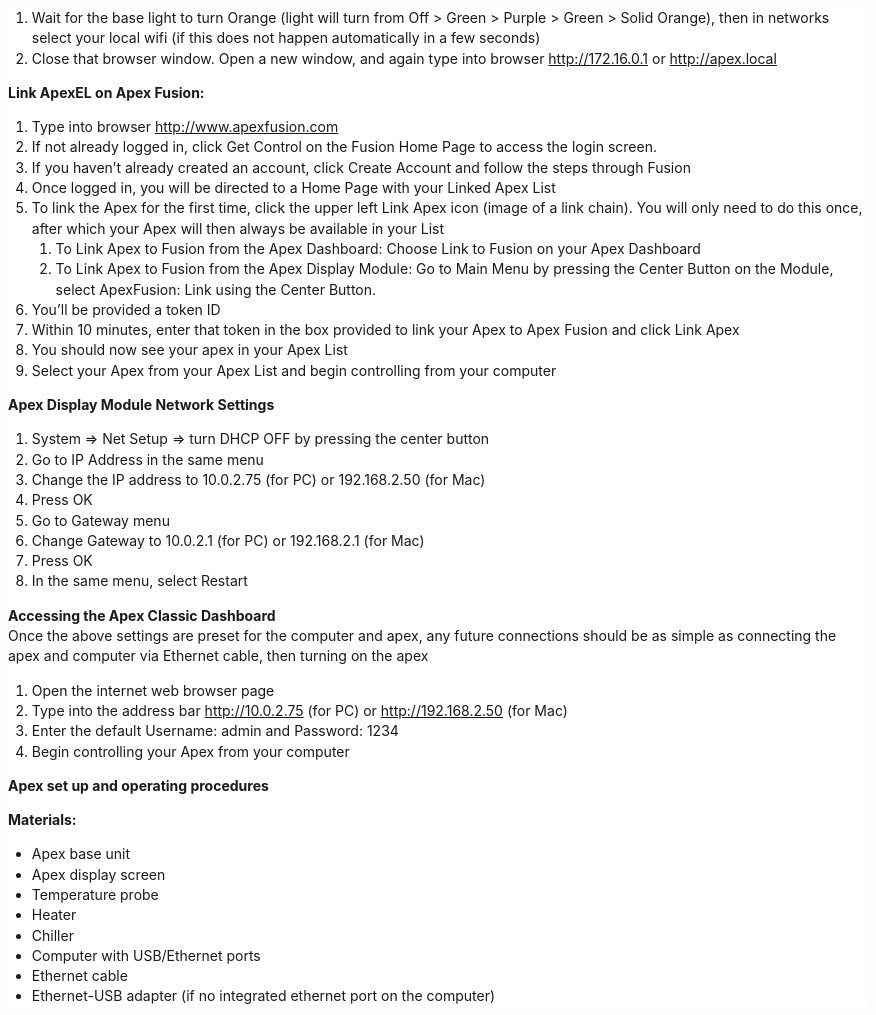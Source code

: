 1. Wait for the base light to turn Orange (light will turn from Off > Green > Purple > Green > Solid Orange), then in networks select your local wifi (if this does not happen automatically in a few seconds)
1. Close that browser window.  Open a new window, and again type into browser http://172.16.0.1 or http://apex.local

<a name="apex_fusion_link"></a> **Link ApexEL on Apex Fusion:**  

1. Type into browser http://www.apexfusion.com
1. If not already logged in, click Get Control on the Fusion Home Page to access the login screen.
1. If you haven’t already created an account, click Create Account and follow the steps through Fusion
1. Once logged in, you will be directed to a Home Page with your Linked Apex List
1. To link the Apex for the first time, click the upper left Link Apex icon (image of a link chain).  You will only need to do this once, after which your Apex will then always be available in your List
    1. To Link Apex to Fusion from the Apex Dashboard: Choose Link to Fusion on your Apex Dashboard
    1. To Link Apex to Fusion from the Apex Display Module: Go to Main Menu by pressing the Center Button on the Module, select ApexFusion: Link using the Center Button.
1. You’ll be provided a token ID
1. Within 10 minutes, enter that token in the box provided to link your Apex to Apex Fusion and click Link Apex
1. You should now see your apex in your Apex List
1. Select your Apex from your Apex List and begin controlling from your computer

<a name="display_module_settings"></a> **Apex Display Module Network Settings**  

1. System => Net Setup => turn DHCP OFF by pressing the center button
1. Go to IP Address in the same menu
1. Change the IP address to 10.0.2.75 (for PC) or 192.168.2.50 (for Mac)
1. Press OK
1. Go to Gateway menu
1. Change Gateway to 10.0.2.1 (for PC) or 192.168.2.1 (for Mac)
1. Press OK
1. In the same menu, select Restart

<a name="apex_classic_dashboard"></a> **Accessing the Apex Classic Dashboard**  
Once the above settings are preset for the computer and apex, any future connections should be as simple as connecting the apex and computer via Ethernet cable, then turning on the apex

1. Open the internet web browser page
1. Type into the address bar http://10.0.2.75 (for PC) or http://192.168.2.50 (for Mac)
1. Enter the default Username: admin and Password: 1234
1. Begin controlling your Apex from your computer

<a name="setup_and_sop"></a> **Apex set up and operating procedures**

<a name="materials"></a> **Materials:**
- Apex base unit
- Apex display screen
- Temperature probe
- Heater
- Chiller
- Computer with USB/Ethernet ports
- Ethernet cable
- Ethernet-USB adapter (if no integrated ethernet port on the computer)
